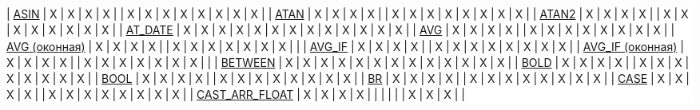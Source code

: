| [ASIN](ASIN.md)                                 | X                         | X                          | X         | X                 |                    | X                                                | X                   | X                      | X                                          | X                        | X                        | X                    | X                   |
| [ATAN](ATAN.md)                                 | X                         | X                          | X         | X                 |                    | X                                                | X                   | X                      | X                                          | X                        | X                        | X                    | X                   |
| [ATAN2](ATAN2.md)                               | X                         | X                          | X         | X                 |                    | X                                                | X                   | X                      | X                                          | X                        | X                        | X                    | X                   |
| [AT_DATE](AT_DATE.md)                           | X                         | X                          | X         | X                 | X                  | X                                                | X                   | X                      | X                                          | X                        | X                        | X                    | X                   |
| [AVG](AVG.md)                                   | X                         | X                          | X         | X                 |                    | X                                                | X                   | X                      | X                                          | X                        | X                        | X                    | X                   |
| [AVG (оконная)](AVG_WINDOW.md)                  | X                         | X                          | X         | X                 |                    | X                                                | X                   | X                      | X                                          | X                        | X                        | X                    |                     |
| [AVG_IF](AVG_IF.md)                             | X                         | X                          | X         | X                 |                    | X                                                | X                   | X                      | X                                          | X                        | X                        | X                    | X                   |
| [AVG_IF (оконная)](AVG_IF_WINDOW.md)            | X                         | X                          | X         | X                 |                    | X                                                | X                   | X                      | X                                          | X                        | X                        | X                    |                     |
| [BETWEEN](BETWEEN.md)                           | X                         | X                          | X         | X                 | X                  | X                                                | X                   | X                      | X                                          | X                        | X                        | X                    | X                   |
| [BOLD](BOLD.md)                                 | X                         | X                          | X         | X                 |                    | X                                                | X                   | X                      | X                                          | X                        | X                        | X                    | X                   |
| [BOOL](BOOL.md)                                 | X                         | X                          | X         | X                 |                    | X                                                | X                   | X                      | X                                          | X                        | X                        | X                    | X                   |
| [BR](BR.md)                                     | X                         | X                          | X         | X                 |                    | X                                                | X                   | X                      | X                                          | X                        | X                        | X                    | X                   |
| [CASE](CASE.md)                                 | X                         | X                          | X         | X                 |                    | X                                                | X                   | X                      | X                                          | X                        | X                        | X                    | X                   |
| [CAST_ARR_FLOAT](CAST_ARR_FLOAT.md)             | X                         | X                          | X         | X                 |                    |                                                  |                     |                        |                                            | X                        | X                        | X                    |                     |